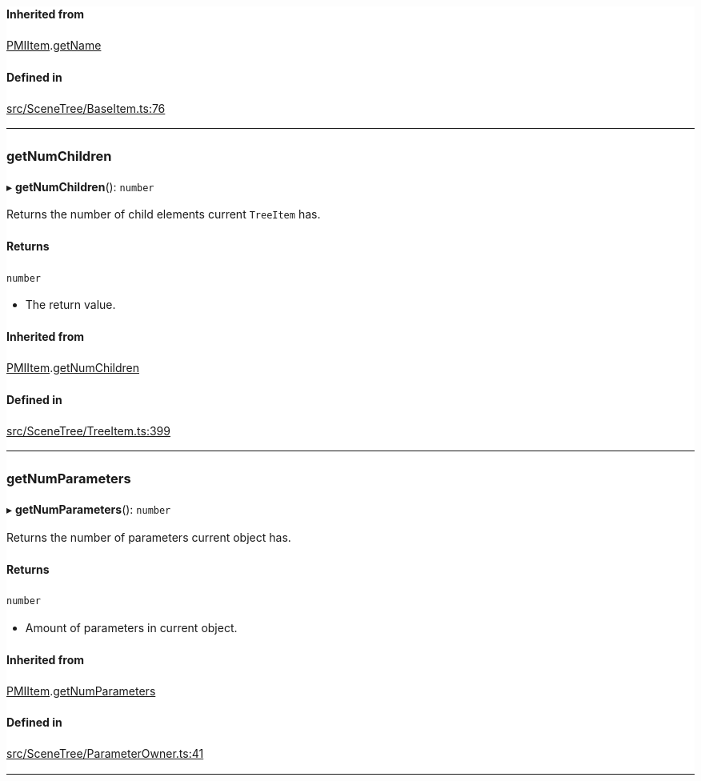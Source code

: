 #### Inherited from

[PMIItem](SceneTree_CAD_PMIItem.PMIItem).[getName](SceneTree_CAD_PMIItem.PMIItem#getname)

#### Defined in

[src/SceneTree/BaseItem.ts:76](https://github.com/ZeaInc/zea-engine/blob/a1fd0b47a/src/SceneTree/BaseItem.ts#L76)

___

### getNumChildren

▸ **getNumChildren**(): `number`

Returns the number of child elements current `TreeItem` has.

#### Returns

`number`

- The return value.

#### Inherited from

[PMIItem](SceneTree_CAD_PMIItem.PMIItem).[getNumChildren](SceneTree_CAD_PMIItem.PMIItem#getnumchildren)

#### Defined in

[src/SceneTree/TreeItem.ts:399](https://github.com/ZeaInc/zea-engine/blob/a1fd0b47a/src/SceneTree/TreeItem.ts#L399)

___

### getNumParameters

▸ **getNumParameters**(): `number`

Returns the number of parameters current object has.

#### Returns

`number`

- Amount of parameters in current object.

#### Inherited from

[PMIItem](SceneTree_CAD_PMIItem.PMIItem).[getNumParameters](SceneTree_CAD_PMIItem.PMIItem#getnumparameters)

#### Defined in

[src/SceneTree/ParameterOwner.ts:41](https://github.com/ZeaInc/zea-engine/blob/a1fd0b47a/src/SceneTree/ParameterOwner.ts#L41)

___
